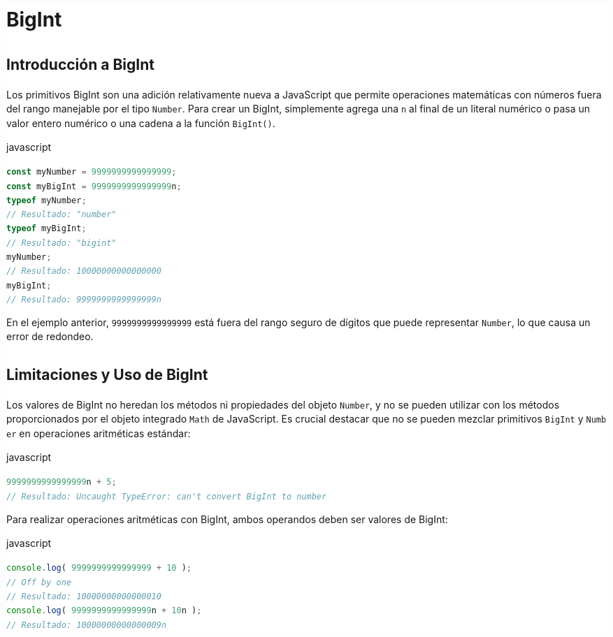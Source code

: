 
# BigInt

## Introducción a BigInt

Los primitivos BigInt son una adición relativamente nueva a JavaScript que permite operaciones matemáticas con números fuera del rango manejable por el tipo `Number`. Para crear un BigInt, simplemente agrega una `n` al final de un literal numérico o pasa un valor entero numérico o una cadena a la función `BigInt()`.

javascript

```js
const myNumber = 9999999999999999; 
const myBigInt = 9999999999999999n;  
typeof myNumber; 
// Resultado: "number"  
typeof myBigInt; 
// Resultado: "bigint"  
myNumber; 
// Resultado: 10000000000000000  
myBigInt; 
// Resultado: 9999999999999999n
```


En el ejemplo anterior, `9999999999999999` está fuera del rango seguro de dígitos que puede representar `Number`, lo que causa un error de redondeo.

## Limitaciones y Uso de BigInt

Los valores de BigInt no heredan los métodos ni propiedades del objeto `Number`, y no se pueden utilizar con los métodos proporcionados por el objeto integrado `Math` de JavaScript. Es crucial destacar que no se pueden mezclar primitivos `BigInt` y `Number` en operaciones aritméticas estándar:

javascript

```js
9999999999999999n + 5; 
// Resultado: Uncaught TypeError: can't convert BigInt to number
```


Para realizar operaciones aritméticas con BigInt, ambos operandos deben ser valores de BigInt:

javascript

```js
console.log( 9999999999999999 + 10 );  
// Off by one 
// Resultado: 10000000000000010  
console.log( 9999999999999999n + 10n ); 
// Resultado: 10000000000000009n
```

